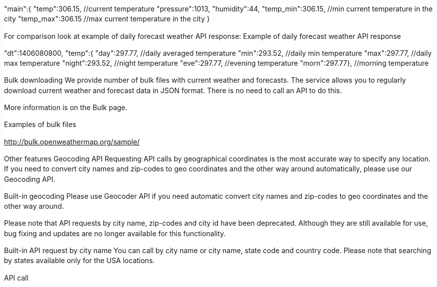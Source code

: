 
  

  "main":{
     "temp":306.15, //current temperature
     "pressure":1013,
     "humidity":44,
     "temp_min":306.15, //min current temperature in the city
     "temp_max":306.15 //max current temperature in the city
   }
  

  
For comparison look at example of daily forecast weather API response:
Example of daily forecast weather API response


  

  "dt":1406080800,
  "temp":{
        "day":297.77,  //daily averaged temperature
        "min":293.52, //daily min temperature
        "max":297.77, //daily max temperature
        "night":293.52, //night temperature
        "eve":297.77, //evening temperature
        "morn":297.77}, //morning temperature
  

  
Bulk downloading
We provide number of bulk files with current weather and forecasts. The service allows you to regularly download current weather and forecast data in JSON format. There is no need to call an API to do this.

More information is on the Bulk page.

Examples of bulk files

http://bulk.openweathermap.org/sample/

Other features
Geocoding API
Requesting API calls by geographical coordinates is the most accurate way to specify any location. If you need to convert city names and zip-codes to geo coordinates and the other way around automatically, please use our Geocoding API.

Built-in geocoding
Please use Geocoder API if you need automatic convert city names and zip-codes to geo coordinates and the other way around.

Please note that API requests by city name, zip-codes and city id have been deprecated. Although they are still available for use, bug fixing and updates are no longer available for this functionality.

Built-in API request by city name
You can call by city name or city name, state code and country code. Please note that searching by states available only for the USA locations.

API call
